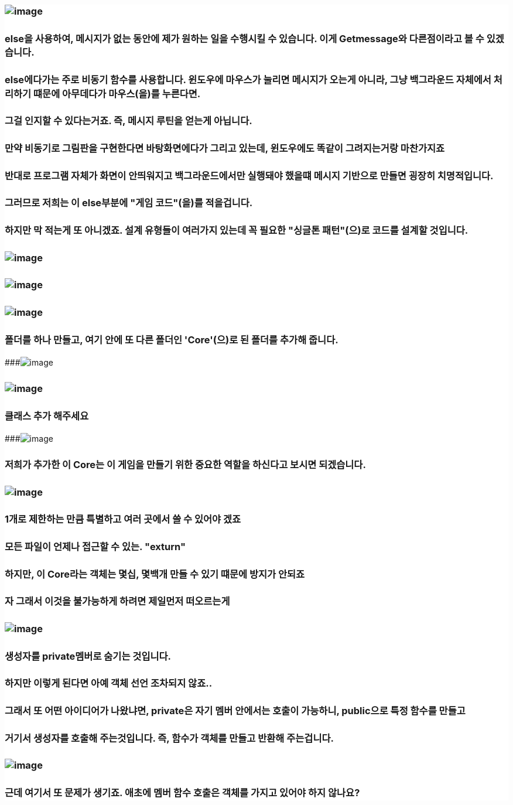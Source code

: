 ### ![image](https://user-images.githubusercontent.com/87273590/153608860-9a90cf6a-6028-44e4-bf0c-c45cab3055f1.png)
### else을 사용하여, 메시지가 없는 동안에 제가 원하는 일을 수행시킬 수 있습니다. 이게 Getmessage와 다른점이라고 볼 수 있겠습니다.
### else에다가는 주로 비동기 함수를 사용합니다. 윈도우에 마우스가 눌리면 메시지가 오는게 아니라, 그냥 백그라운드 자체에서 처리하기 떄문에 아무데다가 마우스(을)를 누른다면.
### 그걸 인지할 수 있다는거죠. 즉, 메시지 루틴을 얻는게 아닙니다.
### 만약 비동기로 그림판을 구현한다면 바탕화면에다가 그리고 있는데, 윈도우에도 똑같이 그려지는거랑 마찬가지죠
### 반대로 프로그램 자체가 화면이 안띄워지고 백그라운드에서만 실행돼야 했을떄 메시지 기반으로 만들면 굉장히 치명적입니다.
### 그러므로 저희는 이 else부분에 "게임 코드"(을)를 적을겁니다.
### 하지만 막 적는게 또 아니겠죠. 설계 유형들이 여러가지 있는데 꼭 필요한 "싱글톤 패턴"(으)로 코드를 설계할 것입니다.
### ![image](https://user-images.githubusercontent.com/87273590/153613085-cab36237-02e1-4c0e-bcfc-ffb64f9afd5d.png)
### ![image](https://user-images.githubusercontent.com/87273590/153613663-5c408bbf-c261-44a8-8bcd-57718320a513.png)
### ![image](https://user-images.githubusercontent.com/87273590/153613755-7f56efc2-e86c-422c-a290-6f2f29fce894.png)
### 폴더를 하나 만들고, 여기 안에 또 다른 폴더인 'Core'(으)로 된 폴더를 추가해 줍니다.
###![image](https://user-images.githubusercontent.com/87273590/153613926-bf893898-ab90-4daf-a78b-5ac14aae87cd.png)
### ![image](https://user-images.githubusercontent.com/87273590/153613955-a5fdf988-e32c-4215-8321-cb741590e81f.png)
### 클래스 추가 해주세요
###![image](https://user-images.githubusercontent.com/87273590/153614058-da59a1fb-1b94-4833-a6d1-86384aced5c9.png)
### 저희가 추가한 이 Core는 이 게임을 만들기 위한 중요한 역할을 하신다고 보시면 되겠습니다. 
### ![image](https://user-images.githubusercontent.com/87273590/153614641-dd58132f-fee8-45b9-a8be-95ff97448a61.png)
### 1개로 제한하는 만큼 특별하고 여러 곳에서 쓸 수 있어야 겠죠
### 모든 파일이 언제나 접근할 수 있는. "exturn"
### 하지만, 이 Core라는 객체는 몇십, 몇백개 만들 수 있기 떄문에 방지가 안되죠
### 자 그래서 이것을 불가능하게 하려면 제일먼저 떠오르는게
### ![image](https://user-images.githubusercontent.com/87273590/153615422-c1307fc5-9860-4b99-8475-2b9b2346d4a9.png)
### 생성자를 private멤버로 숨기는 것입니다.
### 하지만 이렇게 된다면 아예 객체 선언 조차되지 않죠..
### 그래서 또 어떤 아이디어가 나왔냐면, private은 자기 멤버 안에서는 호출이 가능하니, public으로 특정 함수를 만들고
### 거기서 생성자를 호출해 주는것입니다. 즉, 함수가 객체를 만들고 반환해 주는겁니다.
### ![image](https://user-images.githubusercontent.com/87273590/153615781-95546c03-e28a-482f-a96f-a69b87f57056.png)
### 근데 여기서 또 문제가 생기죠. 애초에 멤버 함수 호출은 객체를 가지고 있어야 하지 않나요?